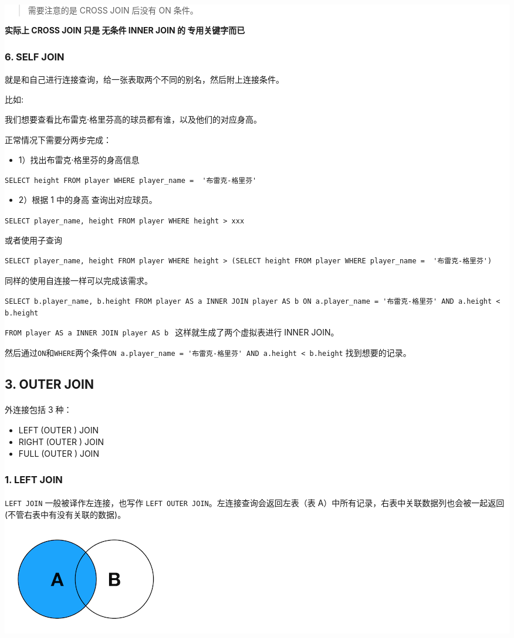 > 需要注意的是 CROSS JOIN 后没有 ON 条件。

**实际上 CROSS JOIN 只是 无条件 INNER JOIN 的 专用关键字而已**



### 6. SELF JOIN

就是和自己进行连接查询，给一张表取两个不同的别名，然后附上连接条件。

比如:

我们想要查看比布雷克·格里芬高的球员都有谁，以及他们的对应身高。

正常情况下需要分两步完成：

* 1）找出布雷克·格里芬的身高信息

```mysql
SELECT height FROM player WHERE player_name =  '布雷克-格里芬'
```

* 2）根据 1 中的身高 查询出对应球员。

```mysql
SELECT player_name, height FROM player WHERE height > xxx
```

或者使用子查询

```mysql
SELECT player_name, height FROM player WHERE height > (SELECT height FROM player WHERE player_name =  '布雷克-格里芬')
```



同样的使用自连接一样可以完成该需求。

```mysql
SELECT b.player_name, b.height FROM player AS a INNER JOIN player AS b ON a.player_name = '布雷克-格里芬' AND a.height < b.height
```

`FROM player AS a INNER JOIN player AS b ` 这样就生成了两个虚拟表进行 INNER JOIN。

然后通过`ON`和`WHERE`两个条件`ON a.player_name = '布雷克-格里芬' AND a.height < b.height` 找到想要的记录。



## 3. OUTER JOIN

外连接包括 3 种：

* LEFT (OUTER ) JOIN 
* RIGHT  (OUTER ) JOIN
* FULL (OUTER ) JOIN

### 1. LEFT JOIN

`LEFT JOIN` 一般被译作左连接，也写作 `LEFT OUTER JOIN`。左连接查询会返回左表（表 A）中所有记录，右表中关联数据列也会被一起返回(不管右表中有没有关联的数据)。

![left-join](img/left-join.png)
